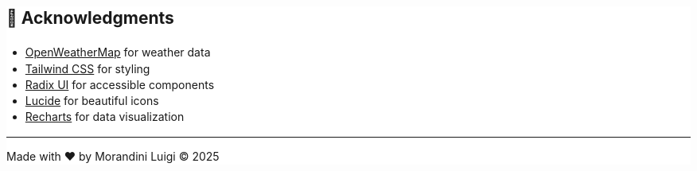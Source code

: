 ## 🙏 Acknowledgments

- [OpenWeatherMap](https://openweathermap.org) for weather data
- [Tailwind CSS](https://tailwindcss.com) for styling
- [Radix UI](https://radix-ui.com) for accessible components
- [Lucide](https://lucide.dev) for beautiful icons
- [Recharts](https://recharts.org) for data visualization

---

Made with ❤️ by Morandini Luigi © 2025